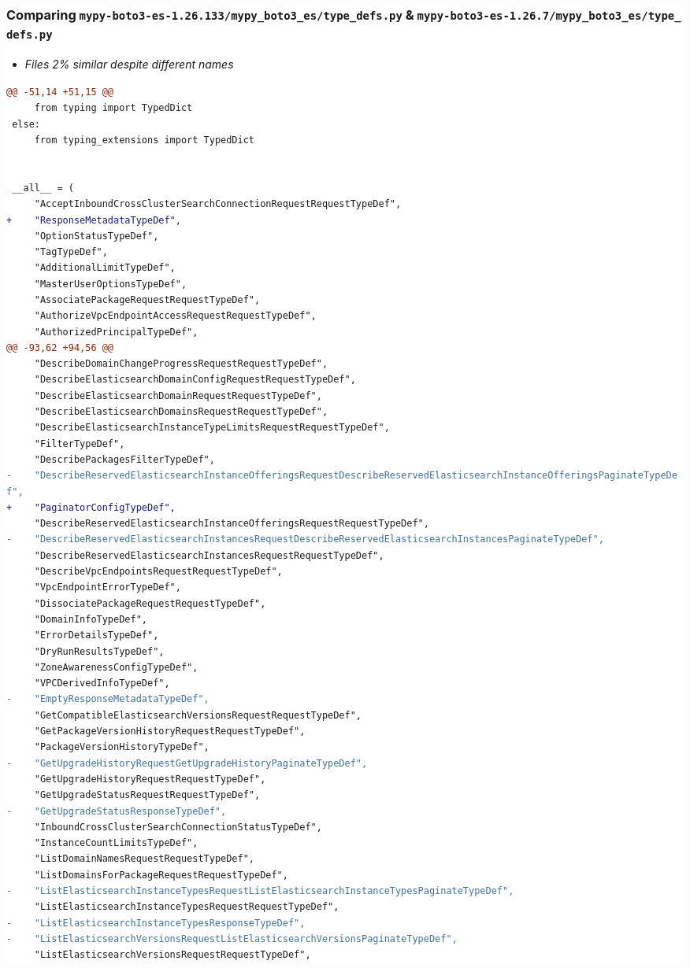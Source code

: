 ```diff
```

### Comparing `mypy-boto3-es-1.26.133/mypy_boto3_es/type_defs.py` & `mypy-boto3-es-1.26.7/mypy_boto3_es/type_defs.py`

 * *Files 2% similar despite different names*

```diff
@@ -51,14 +51,15 @@
     from typing import TypedDict
 else:
     from typing_extensions import TypedDict
 
 
 __all__ = (
     "AcceptInboundCrossClusterSearchConnectionRequestRequestTypeDef",
+    "ResponseMetadataTypeDef",
     "OptionStatusTypeDef",
     "TagTypeDef",
     "AdditionalLimitTypeDef",
     "MasterUserOptionsTypeDef",
     "AssociatePackageRequestRequestTypeDef",
     "AuthorizeVpcEndpointAccessRequestRequestTypeDef",
     "AuthorizedPrincipalTypeDef",
@@ -93,62 +94,56 @@
     "DescribeDomainChangeProgressRequestRequestTypeDef",
     "DescribeElasticsearchDomainConfigRequestRequestTypeDef",
     "DescribeElasticsearchDomainRequestRequestTypeDef",
     "DescribeElasticsearchDomainsRequestRequestTypeDef",
     "DescribeElasticsearchInstanceTypeLimitsRequestRequestTypeDef",
     "FilterTypeDef",
     "DescribePackagesFilterTypeDef",
-    "DescribeReservedElasticsearchInstanceOfferingsRequestDescribeReservedElasticsearchInstanceOfferingsPaginateTypeDef",
+    "PaginatorConfigTypeDef",
     "DescribeReservedElasticsearchInstanceOfferingsRequestRequestTypeDef",
-    "DescribeReservedElasticsearchInstancesRequestDescribeReservedElasticsearchInstancesPaginateTypeDef",
     "DescribeReservedElasticsearchInstancesRequestRequestTypeDef",
     "DescribeVpcEndpointsRequestRequestTypeDef",
     "VpcEndpointErrorTypeDef",
     "DissociatePackageRequestRequestTypeDef",
     "DomainInfoTypeDef",
     "ErrorDetailsTypeDef",
     "DryRunResultsTypeDef",
     "ZoneAwarenessConfigTypeDef",
     "VPCDerivedInfoTypeDef",
-    "EmptyResponseMetadataTypeDef",
     "GetCompatibleElasticsearchVersionsRequestRequestTypeDef",
     "GetPackageVersionHistoryRequestRequestTypeDef",
     "PackageVersionHistoryTypeDef",
-    "GetUpgradeHistoryRequestGetUpgradeHistoryPaginateTypeDef",
     "GetUpgradeHistoryRequestRequestTypeDef",
     "GetUpgradeStatusRequestRequestTypeDef",
-    "GetUpgradeStatusResponseTypeDef",
     "InboundCrossClusterSearchConnectionStatusTypeDef",
     "InstanceCountLimitsTypeDef",
     "ListDomainNamesRequestRequestTypeDef",
     "ListDomainsForPackageRequestRequestTypeDef",
-    "ListElasticsearchInstanceTypesRequestListElasticsearchInstanceTypesPaginateTypeDef",
     "ListElasticsearchInstanceTypesRequestRequestTypeDef",
-    "ListElasticsearchInstanceTypesResponseTypeDef",
-    "ListElasticsearchVersionsRequestListElasticsearchVersionsPaginateTypeDef",
     "ListElasticsearchVersionsRequestRequestTypeDef",
```